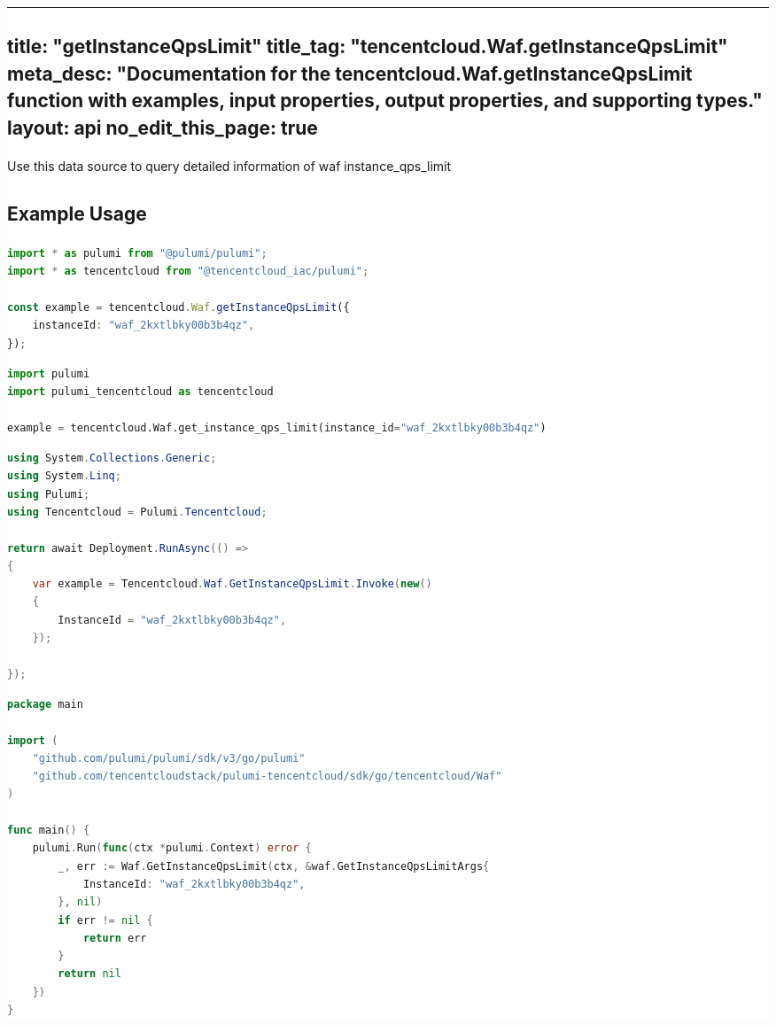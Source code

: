 
---
title: "getInstanceQpsLimit"
title_tag: "tencentcloud.Waf.getInstanceQpsLimit"
meta_desc: "Documentation for the tencentcloud.Waf.getInstanceQpsLimit function with examples, input properties, output properties, and supporting types."
layout: api
no_edit_this_page: true
---






Use this data source to query detailed information of waf instance_qps_limit

## Example Usage


```typescript
import * as pulumi from "@pulumi/pulumi";
import * as tencentcloud from "@tencentcloud_iac/pulumi";

const example = tencentcloud.Waf.getInstanceQpsLimit({
    instanceId: "waf_2kxtlbky00b3b4qz",
});
```
```python
import pulumi
import pulumi_tencentcloud as tencentcloud

example = tencentcloud.Waf.get_instance_qps_limit(instance_id="waf_2kxtlbky00b3b4qz")
```
```csharp
using System.Collections.Generic;
using System.Linq;
using Pulumi;
using Tencentcloud = Pulumi.Tencentcloud;

return await Deployment.RunAsync(() => 
{
    var example = Tencentcloud.Waf.GetInstanceQpsLimit.Invoke(new()
    {
        InstanceId = "waf_2kxtlbky00b3b4qz",
    });

});
```
```go
package main

import (
	"github.com/pulumi/pulumi/sdk/v3/go/pulumi"
	"github.com/tencentcloudstack/pulumi-tencentcloud/sdk/go/tencentcloud/Waf"
)

func main() {
	pulumi.Run(func(ctx *pulumi.Context) error {
		_, err := Waf.GetInstanceQpsLimit(ctx, &waf.GetInstanceQpsLimitArgs{
			InstanceId: "waf_2kxtlbky00b3b4qz",
		}, nil)
		if err != nil {
			return err
		}
		return nil
	})
}
```